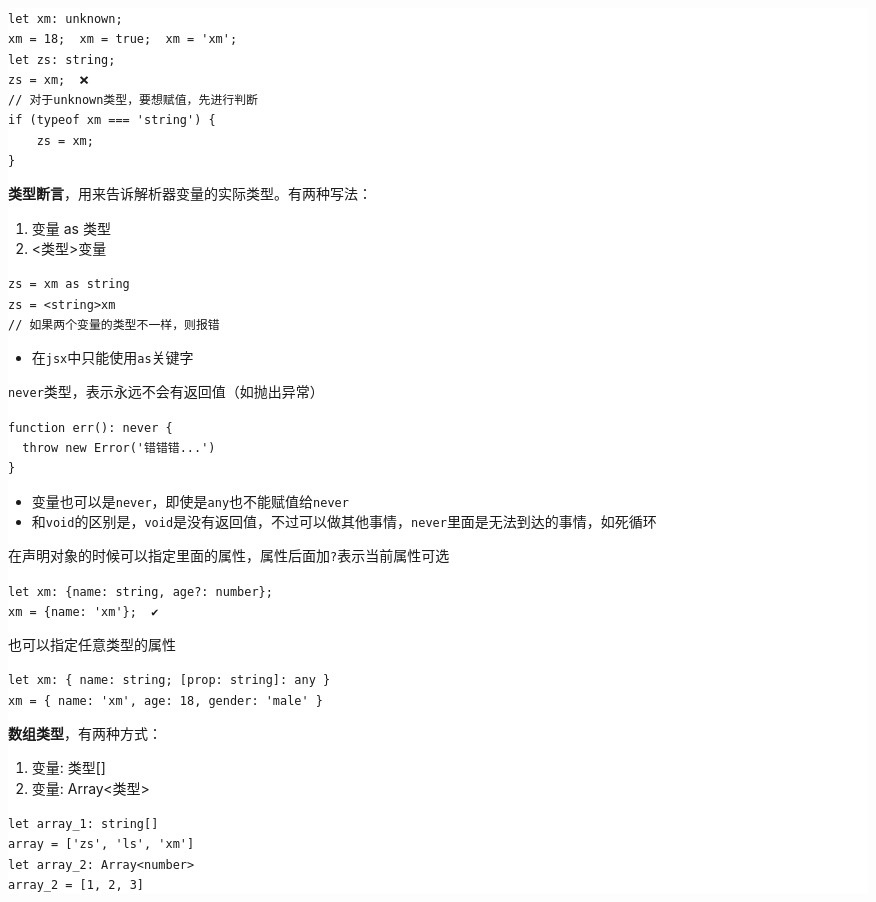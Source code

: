 ```tsx
let xm: unknown;
xm = 18;  xm = true;  xm = 'xm';
let zs: string;
zs = xm;  ❌
// 对于unknown类型，要想赋值，先进行判断
if (typeof xm === 'string') {
    zs = xm;
}
```

**类型断言**，用来告诉解析器变量的实际类型。有两种写法：

1. 变量 as 类型
2. <类型>变量

```tsx
zs = xm as string
zs = <string>xm
// 如果两个变量的类型不一样，则报错
```

- 在`jsx`中只能使用`as`关键字

`never`类型，表示永远不会有返回值（如抛出异常）

```tsx
function err(): never {
  throw new Error('错错错...')
}
```

- 变量也可以是`never`，即使是`any`也不能赋值给`never`
- 和`void`的区别是，`void`是没有返回值，不过可以做其他事情，`never`里面是无法到达的事情，如死循环

在声明对象的时候可以指定里面的属性，属性后面加`?`表示当前属性可选

```tsx
let xm: {name: string, age?: number};
xm = {name: 'xm'};  ✔️
```

也可以指定任意类型的属性

```tsx
let xm: { name: string; [prop: string]: any }
xm = { name: 'xm', age: 18, gender: 'male' }
```

**数组类型**，有两种方式：

1. 变量: 类型[]
2. 变量: Array<类型>

```tsx
let array_1: string[]
array = ['zs', 'ls', 'xm']
let array_2: Array<number>
array_2 = [1, 2, 3]
```
